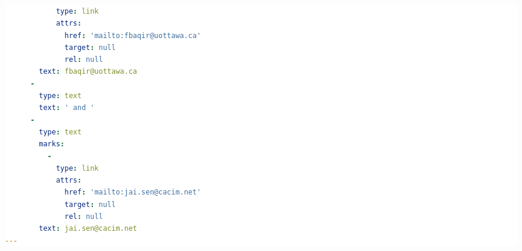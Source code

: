 ```yaml
            type: link
            attrs:
              href: 'mailto:fbaqir@uottawa.ca'
              target: null
              rel: null
        text: fbaqir@uottawa.ca
      -
        type: text
        text: ' and '
      -
        type: text
        marks:
          -
            type: link
            attrs:
              href: 'mailto:jai.sen@cacim.net'
              target: null
              rel: null
        text: jai.sen@cacim.net
---
```

